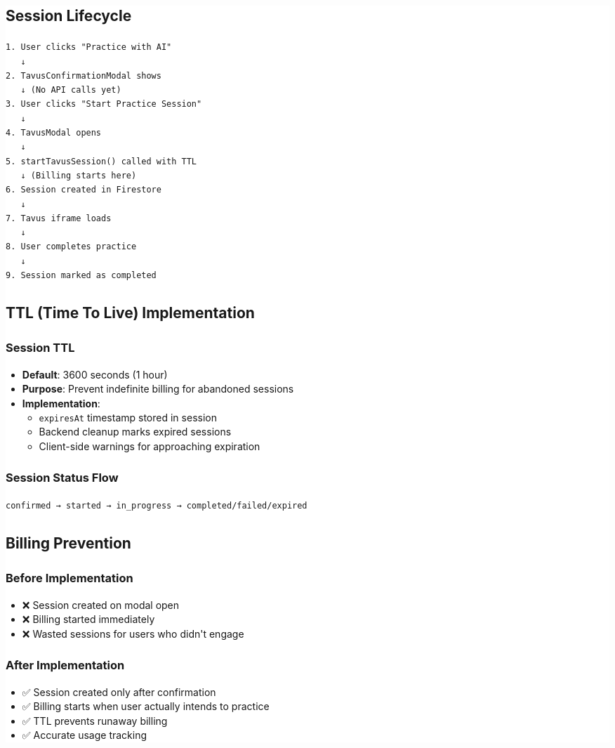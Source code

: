 ## Session Lifecycle

```
1. User clicks "Practice with AI"
   ↓
2. TavusConfirmationModal shows
   ↓ (No API calls yet)
3. User clicks "Start Practice Session"
   ↓
4. TavusModal opens
   ↓
5. startTavusSession() called with TTL
   ↓ (Billing starts here)
6. Session created in Firestore
   ↓
7. Tavus iframe loads
   ↓
8. User completes practice
   ↓
9. Session marked as completed
```

## TTL (Time To Live) Implementation

### Session TTL
- **Default**: 3600 seconds (1 hour)
- **Purpose**: Prevent indefinite billing for abandoned sessions
- **Implementation**: 
  - `expiresAt` timestamp stored in session
  - Backend cleanup marks expired sessions
  - Client-side warnings for approaching expiration

### Session Status Flow
```
confirmed → started → in_progress → completed/failed/expired
```

## Billing Prevention

### Before Implementation
- ❌ Session created on modal open
- ❌ Billing started immediately
- ❌ Wasted sessions for users who didn't engage

### After Implementation
- ✅ Session created only after confirmation
- ✅ Billing starts when user actually intends to practice
- ✅ TTL prevents runaway billing
- ✅ Accurate usage tracking
